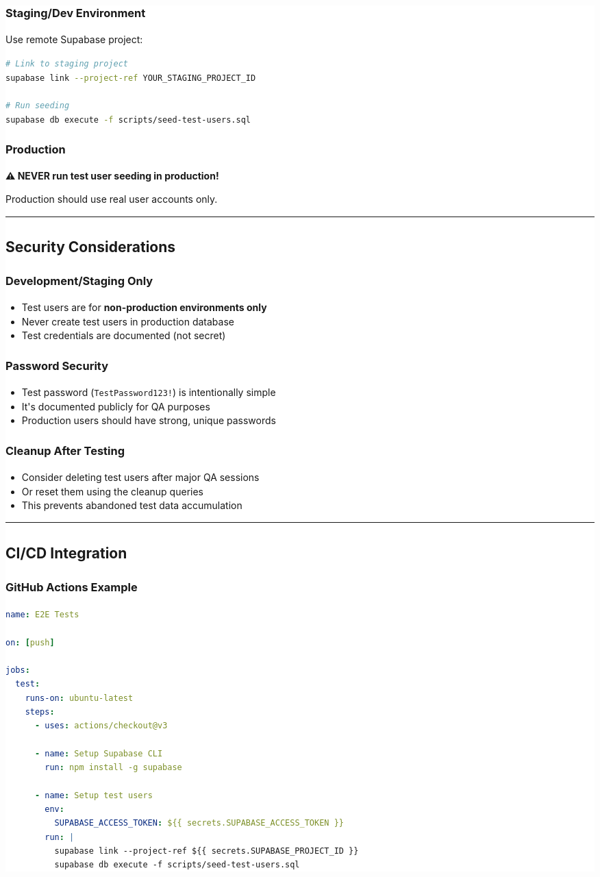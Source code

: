 ### Staging/Dev Environment

Use remote Supabase project:
```bash
# Link to staging project
supabase link --project-ref YOUR_STAGING_PROJECT_ID

# Run seeding
supabase db execute -f scripts/seed-test-users.sql
```

### Production

**⚠️ NEVER run test user seeding in production!**

Production should use real user accounts only.

---

## Security Considerations

### Development/Staging Only

- Test users are for **non-production environments only**
- Never create test users in production database
- Test credentials are documented (not secret)

### Password Security

- Test password (`TestPassword123!`) is intentionally simple
- It's documented publicly for QA purposes
- Production users should have strong, unique passwords

### Cleanup After Testing

- Consider deleting test users after major QA sessions
- Or reset them using the cleanup queries
- This prevents abandoned test data accumulation

---

## CI/CD Integration

### GitHub Actions Example

```yaml
name: E2E Tests

on: [push]

jobs:
  test:
    runs-on: ubuntu-latest
    steps:
      - uses: actions/checkout@v3
      
      - name: Setup Supabase CLI
        run: npm install -g supabase
      
      - name: Setup test users
        env:
          SUPABASE_ACCESS_TOKEN: ${{ secrets.SUPABASE_ACCESS_TOKEN }}
        run: |
          supabase link --project-ref ${{ secrets.SUPABASE_PROJECT_ID }}
          supabase db execute -f scripts/seed-test-users.sql
```